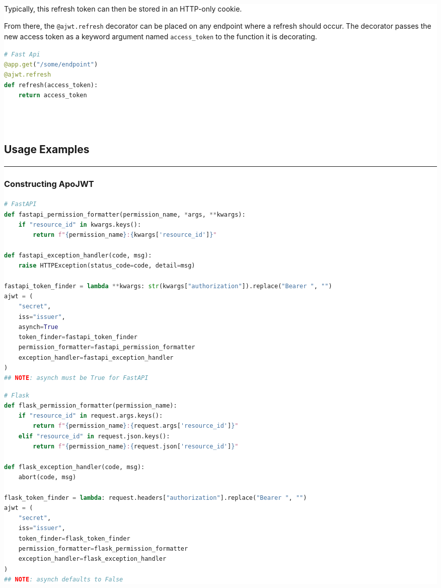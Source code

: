 Typically, this refresh token can then be stored in an HTTP-only cookie.

From there, the `@ajwt.refresh` decorator can be placed on any endpoint where a refresh should occur. The decorator passes the new access token as a keyword argument named `access_token` to the function it is decorating.

```python
# Fast Api
@app.get("/some/endpoint")
@ajwt.refresh
def refresh(access_token):
    return access_token
```
<br>
<br>

## Usage Examples
---
### Constructing ApoJWT
```python
# FastAPI
def fastapi_permission_formatter(permission_name, *args, **kwargs):
    if "resource_id" in kwargs.keys():
        return f"{permission_name}:{kwargs['resource_id']}"
        
def fastapi_exception_handler(code, msg):
    raise HTTPException(status_code=code, detail=msg)

fastapi_token_finder = lambda **kwargs: str(kwargs["authorization"]).replace("Bearer ", "")
ajwt = (
    "secret", 
    iss="issuer", 
    asynch=True
    token_finder=fastapi_token_finder
    permission_formatter=fastapi_permission_formatter
    exception_handler=fastapi_exception_handler
)
## NOTE: asynch must be True for FastAPI
```
```python
# Flask
def flask_permission_formatter(permission_name):
    if "resource_id" in request.args.keys():
        return f"{permission_name}:{request.args['resource_id']}"
    elif "resource_id" in request.json.keys():
        return f"{permission_name}:{request.json['resource_id']}"

def flask_exception_handler(code, msg):
    abort(code, msg)
    
flask_token_finder = lambda: request.headers["authorization"].replace("Bearer ", "")
ajwt = (
    "secret", 
    iss="issuer",
    token_finder=flask_token_finder
    permission_formatter=flask_permission_formatter
    exception_handler=flask_exception_handler
)
## NOTE: asynch defaults to False

```
